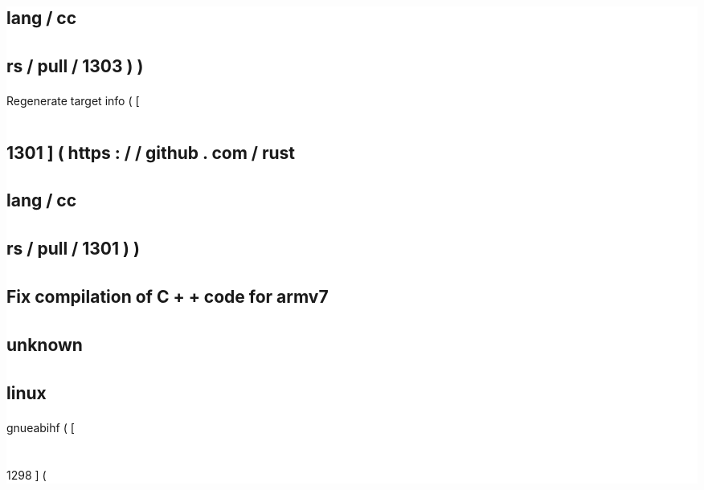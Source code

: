 lang
/
cc
-
rs
/
pull
/
1303
)
)
-
Regenerate
target
info
(
[
#
1301
]
(
https
:
/
/
github
.
com
/
rust
-
lang
/
cc
-
rs
/
pull
/
1301
)
)
-
Fix
compilation
of
C
+
+
code
for
armv7
-
unknown
-
linux
-
gnueabihf
(
[
#
1298
]
(